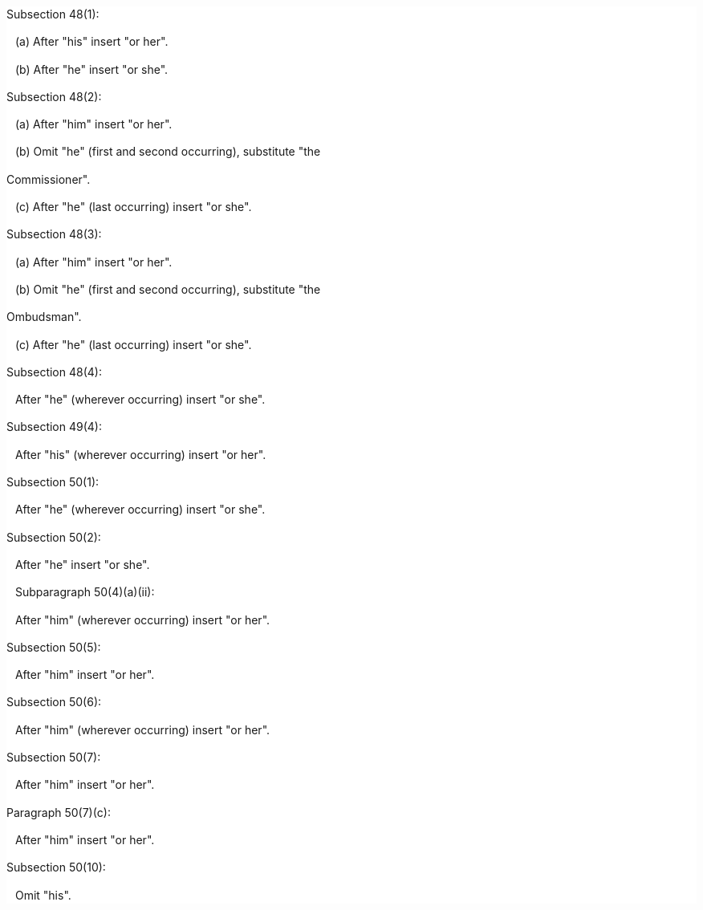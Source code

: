Subsection 48(1):

  (a) After &quot;his&quot; insert &quot;or her&quot;.

  (b) After &quot;he&quot; insert &quot;or she&quot;.

Subsection 48(2):

  (a) After &quot;him&quot; insert &quot;or her&quot;.

  (b) Omit &quot;he&quot; (first and second occurring), substitute &quot;the

Commissioner&quot;.

  (c) After &quot;he&quot; (last occurring) insert &quot;or she&quot;.

Subsection 48(3):

  (a) After &quot;him&quot; insert &quot;or her&quot;.

  (b) Omit &quot;he&quot; (first and second occurring), substitute &quot;the

Ombudsman&quot;.

  (c) After &quot;he&quot; (last occurring) insert &quot;or she&quot;.

Subsection 48(4):

  After &quot;he&quot; (wherever occurring) insert &quot;or she&quot;.

Subsection 49(4):

  After &quot;his&quot; (wherever occurring) insert &quot;or her&quot;.

Subsection 50(1):

  After &quot;he&quot; (wherever occurring) insert &quot;or she&quot;.

Subsection 50(2):

  After &quot;he&quot; insert &quot;or she&quot;.

  Subparagraph 50(4)(a)(ii):

  After &quot;him&quot; (wherever occurring) insert &quot;or her&quot;.

Subsection 50(5):

  After &quot;him&quot; insert &quot;or her&quot;.

Subsection 50(6):

  After &quot;him&quot; (wherever occurring) insert &quot;or her&quot;.

Subsection 50(7):

  After &quot;him&quot; insert &quot;or her&quot;.

Paragraph 50(7)(c):

  After &quot;him&quot; insert &quot;or her&quot;.

Subsection 50(10):

  Omit &quot;his&quot;.
